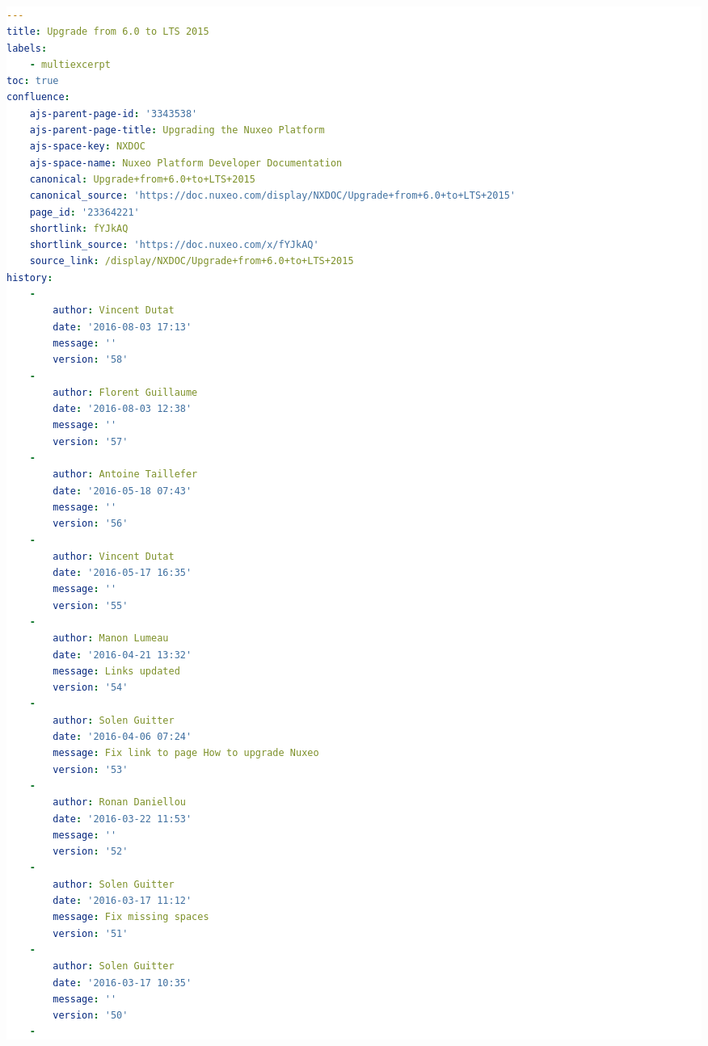 ```yaml
---
title: Upgrade from 6.0 to LTS 2015
labels:
    - multiexcerpt
toc: true
confluence:
    ajs-parent-page-id: '3343538'
    ajs-parent-page-title: Upgrading the Nuxeo Platform
    ajs-space-key: NXDOC
    ajs-space-name: Nuxeo Platform Developer Documentation
    canonical: Upgrade+from+6.0+to+LTS+2015
    canonical_source: 'https://doc.nuxeo.com/display/NXDOC/Upgrade+from+6.0+to+LTS+2015'
    page_id: '23364221'
    shortlink: fYJkAQ
    shortlink_source: 'https://doc.nuxeo.com/x/fYJkAQ'
    source_link: /display/NXDOC/Upgrade+from+6.0+to+LTS+2015
history:
    - 
        author: Vincent Dutat
        date: '2016-08-03 17:13'
        message: ''
        version: '58'
    - 
        author: Florent Guillaume
        date: '2016-08-03 12:38'
        message: ''
        version: '57'
    - 
        author: Antoine Taillefer
        date: '2016-05-18 07:43'
        message: ''
        version: '56'
    - 
        author: Vincent Dutat
        date: '2016-05-17 16:35'
        message: ''
        version: '55'
    - 
        author: Manon Lumeau
        date: '2016-04-21 13:32'
        message: Links updated
        version: '54'
    - 
        author: Solen Guitter
        date: '2016-04-06 07:24'
        message: Fix link to page How to upgrade Nuxeo
        version: '53'
    - 
        author: Ronan Daniellou
        date: '2016-03-22 11:53'
        message: ''
        version: '52'
    - 
        author: Solen Guitter
        date: '2016-03-17 11:12'
        message: Fix missing spaces
        version: '51'
    - 
        author: Solen Guitter
        date: '2016-03-17 10:35'
        message: ''
        version: '50'
    - 
```